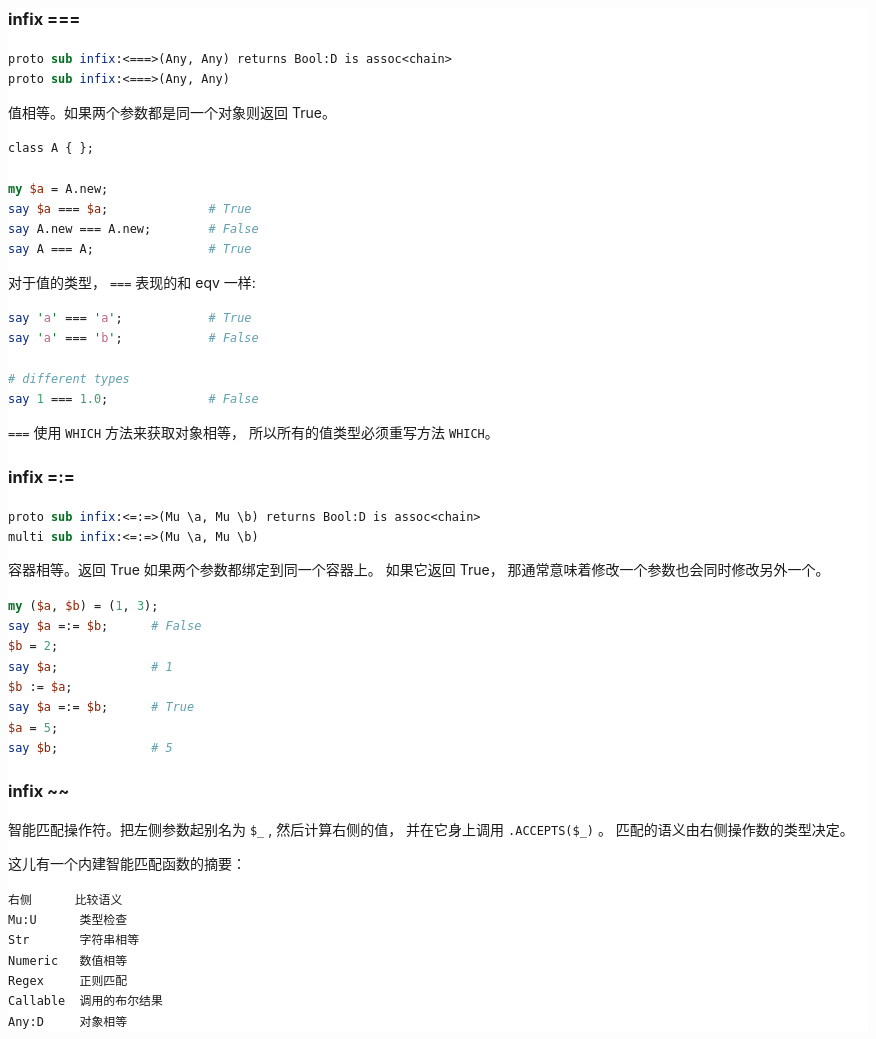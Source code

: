 ### infix ===

``` perl
proto sub infix:<===>(Any, Any) returns Bool:D is assoc<chain>
proto sub infix:<===>(Any, Any)
```

值相等。如果两个参数都是同一个对象则返回 True。

``` perl
class A { };

my $a = A.new;
say $a === $a;              # True
say A.new === A.new;        # False
say A === A;                # True
```

对于值的类型，  `===` 表现的和 eqv 一样:

``` perl
say 'a' === 'a';            # True
say 'a' === 'b';            # False

# different types
say 1 === 1.0;              # False
```

`===` 使用 `WHICH` 方法来获取对象相等， 所以所有的值类型必须重写方法 `WHICH`。

### infix =:=

``` perl
proto sub infix:<=:=>(Mu \a, Mu \b) returns Bool:D is assoc<chain>
multi sub infix:<=:=>(Mu \a, Mu \b)
```

容器相等。返回 True 如果两个参数都绑定到同一个容器上。 如果它返回 True， 那通常意味着修改一个参数也会同时修改另外一个。

``` perl
my ($a, $b) = (1, 3);
say $a =:= $b;      # False
$b = 2;
say $a;             # 1
$b := $a;
say $a =:= $b;      # True
$a = 5;
say $b;             # 5
```

### infix ~~

智能匹配操作符。把左侧参数起别名为 `$_` , 然后计算右侧的值， 并在它身上调用 `.ACCEPTS($_)` 。 匹配的语义由右侧操作数的类型决定。  

这儿有一个内建智能匹配函数的摘要：

``` perl
右侧      比较语义
Mu:U	  类型检查
Str	      字符串相等
Numeric	  数值相等
Regex	  正则匹配
Callable  调用的布尔结果
Any:D	  对象相等
```
